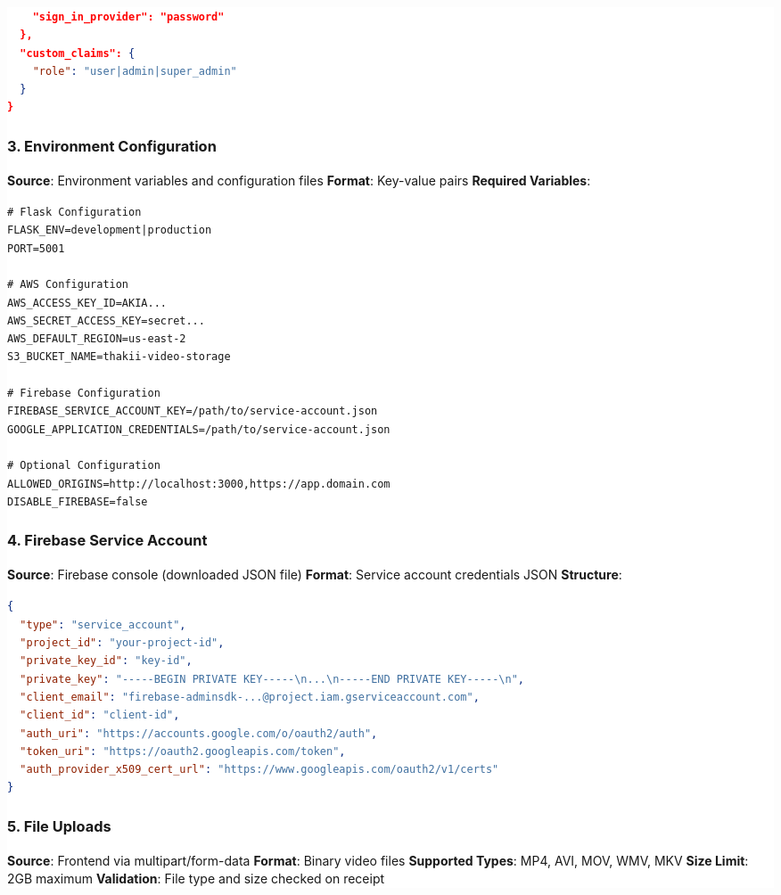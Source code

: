 ```json
    "sign_in_provider": "password"
  },
  "custom_claims": {
    "role": "user|admin|super_admin"
  }
}
```

### 3. Environment Configuration
**Source**: Environment variables and configuration files
**Format**: Key-value pairs
**Required Variables**:
```env
# Flask Configuration
FLASK_ENV=development|production
PORT=5001

# AWS Configuration
AWS_ACCESS_KEY_ID=AKIA...
AWS_SECRET_ACCESS_KEY=secret...
AWS_DEFAULT_REGION=us-east-2
S3_BUCKET_NAME=thakii-video-storage

# Firebase Configuration
FIREBASE_SERVICE_ACCOUNT_KEY=/path/to/service-account.json
GOOGLE_APPLICATION_CREDENTIALS=/path/to/service-account.json

# Optional Configuration
ALLOWED_ORIGINS=http://localhost:3000,https://app.domain.com
DISABLE_FIREBASE=false
```

### 4. Firebase Service Account
**Source**: Firebase console (downloaded JSON file)
**Format**: Service account credentials JSON
**Structure**:
```json
{
  "type": "service_account",
  "project_id": "your-project-id",
  "private_key_id": "key-id",
  "private_key": "-----BEGIN PRIVATE KEY-----\n...\n-----END PRIVATE KEY-----\n",
  "client_email": "firebase-adminsdk-...@project.iam.gserviceaccount.com",
  "client_id": "client-id",
  "auth_uri": "https://accounts.google.com/o/oauth2/auth",
  "token_uri": "https://oauth2.googleapis.com/token",
  "auth_provider_x509_cert_url": "https://www.googleapis.com/oauth2/v1/certs"
}
```

### 5. File Uploads
**Source**: Frontend via multipart/form-data
**Format**: Binary video files
**Supported Types**: MP4, AVI, MOV, WMV, MKV
**Size Limit**: 2GB maximum
**Validation**: File type and size checked on receipt

